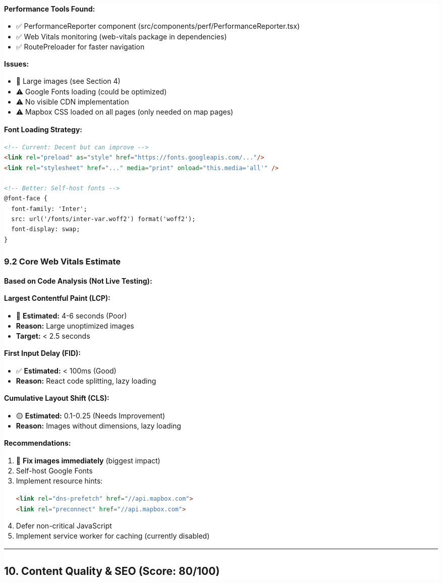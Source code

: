 **Performance Tools Found:**
- ✅ PerformanceReporter component (src/components/perf/PerformanceReporter.tsx)
- ✅ Web Vitals monitoring (web-vitals package in dependencies)
- ✅ RoutePreloader for faster navigation

**Issues:**
- 🔴 Large images (see Section 4)
- ⚠️ Google Fonts loading (could be optimized)
- ⚠️ No visible CDN implementation
- ⚠️ Mapbox CSS loaded on all pages (only needed on map pages)

**Font Loading Strategy:**
```html
<!-- Current: Decent but can improve -->
<link rel="preload" as="style" href="https://fonts.googleapis.com/..."/>
<link rel="stylesheet" href="..." media="print" onload="this.media='all'" />

<!-- Better: Self-host fonts -->
@font-face {
  font-family: 'Inter';
  src: url('/fonts/inter-var.woff2') format('woff2');
  font-display: swap;
}
```

### 9.2 Core Web Vitals Estimate
**Based on Code Analysis (Not Live Testing):**

**Largest Contentful Paint (LCP):**
- 🔴 **Estimated:** 4-6 seconds (Poor)
- **Reason:** Large unoptimized images
- **Target:** < 2.5 seconds

**First Input Delay (FID):**
- ✅ **Estimated:** < 100ms (Good)
- **Reason:** React code splitting, lazy loading

**Cumulative Layout Shift (CLS):**
- 🟡 **Estimated:** 0.1-0.25 (Needs Improvement)
- **Reason:** Images without dimensions, lazy loading

**Recommendations:**
1. 🔴 **Fix images immediately** (biggest impact)
2. Self-host Google Fonts
3. Implement resource hints:
   ```html
   <link rel="dns-prefetch" href="//api.mapbox.com">
   <link rel="preconnect" href="//api.mapbox.com">
   ```
4. Defer non-critical JavaScript
5. Implement service worker for caching (currently disabled)

---

## 10. Content Quality & SEO (Score: 80/100)
